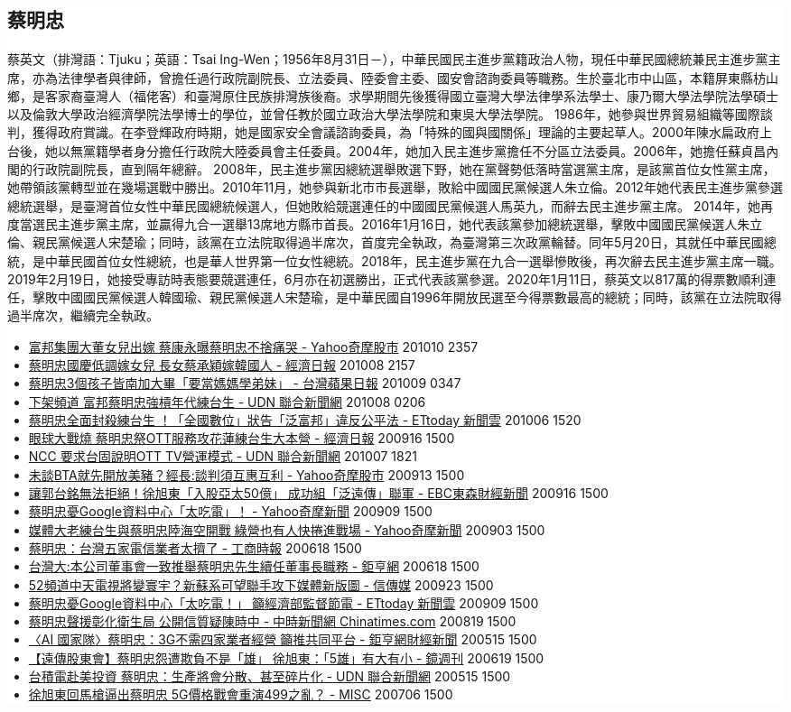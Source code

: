 ## 蔡明忠

蔡英文（排灣語：Tjuku；英語：Tsai Ing-Wen；1956年8月31日－），中華民國民主進步黨籍政治人物，現任中華民國總統兼民主進步黨主席，亦為法律學者與律師，曾擔任過行政院副院長、立法委員、陸委會主委、國安會諮詢委員等職務。生於臺北市中山區，本籍屏東縣枋山鄉，是客家裔臺灣人（福佬客）和臺灣原住民族排灣族後裔。求學期間先後獲得國立臺灣大學法律學系法學士、康乃爾大學法學院法學碩士以及倫敦大學政治經濟學院法學博士的學位，並曾任教於國立政治大學法學院和東吳大學法學院。
1986年，她參與世界貿易組織等國際談判，獲得政府賞識。在李登輝政府時期，她是國家安全會議諮詢委員，為「特殊的國與國關係」理論的主要起草人。2000年陳水扁政府上台後，她以無黨籍學者身分擔任行政院大陸委員會主任委員。2004年，她加入民主進步黨擔任不分區立法委員。2006年，她擔任蘇貞昌內閣的行政院副院長，直到隔年總辭。
2008年，民主進步黨因總統選舉敗選下野，她在黨聲勢低落時當選黨主席，是該黨首位女性黨主席，她帶領該黨轉型並在幾場選戰中勝出。2010年11月，她參與新北市市長選舉，敗給中國國民黨候選人朱立倫。2012年她代表民主進步黨參選總統選舉，是臺灣首位女性中華民國總統候選人，但她敗給競選連任的中國國民黨候選人馬英九，而辭去民主進步黨主席。
2014年，她再度當選民主進步黨主席，並贏得九合一選舉13席地方縣市首長。2016年1月16日，她代表該黨參加總統選舉，擊敗中國國民黨候選人朱立倫、親民黨候選人宋楚瑜；同時，該黨在立法院取得過半席次，首度完全執政，為臺灣第三次政黨輪替。同年5月20日，其就任中華民國總統，是中華民國首位女性總統，也是華人世界第一位女性總統。2018年，民主進步黨在九合一選舉慘敗後，再次辭去民主進步黨主席一職。2019年2月19日，她接受專訪時表態要競選連任，6月亦在初選勝出，正式代表該黨參選。2020年1月11日，蔡英文以817萬的得票數順利連任，擊敗中國國民黨候選人韓國瑜、親民黨候選人宋楚瑜，是中華民國自1996年開放民選至今得票數最高的總統；同時，該黨在立法院取得過半席次，繼續完全執政。
- [富邦集團大董女兒出嫁 蔡康永曝蔡明忠不捨痛哭 - Yahoo奇摩股市](https://tw.stock.yahoo.com/video/%E5%AF%8C%E9%82%A6%E9%9B%86%E5%9C%98%E5%A4%A7%E8%91%A3%E5%A5%B3%E5%85%92%E5%87%BA%E5%AB%81-%E8%94%A1%E5%BA%B7%E6%B0%B8%E6%9B%9D%E8%94%A1%E6%98%8E%E5%BF%A0%E4%B8%8D%E6%8D%A8%E7%97%9B%E5%93%AD-153222823.html "富邦集團大董女兒出嫁 蔡康永曝蔡明忠不捨痛哭 - Yahoo奇摩股市") 201010 2357
- [蔡明忠國慶低調嫁女兒 長女蔡承穎嫁韓國人 - 經濟日報](https://money.udn.com/money/story/5613/4921301 "蔡明忠國慶低調嫁女兒 長女蔡承穎嫁韓國人 - 經濟日報") 201008 2157
- [蔡明忠3個孩子皆南加大畢「要當媽媽學弟妹」 - 台灣蘋果日報](https://tw.appledaily.com/property/20201008/NFXGMZ2DKBEUVJ72JG7BCG2QRA/ "蔡明忠3個孩子皆南加大畢「要當媽媽學弟妹」 - 台灣蘋果日報") 201009 0347
- [下架頻道 富邦蔡明忠強槓年代練台生 - UDN 聯合新聞網](https://udn.com/news/story/7240/4918484 "下架頻道 富邦蔡明忠強槓年代練台生 - UDN 聯合新聞網") 201008 0206
- [蔡明忠全面封殺練台生 ！「全國數位」狀告「泛富邦」違反公平法 - ETtoday 新聞雲](https://www.ettoday.net/news/20201006/1825497.htm "蔡明忠全面封殺練台生 ！「全國數位」狀告「泛富邦」違反公平法 - ETtoday 新聞雲") 201006 1520
- [眼球大戰燒 蔡明忠祭OTT服務攻花蓮練台生大本營 - 經濟日報](https://money.udn.com/money/story/5613/4864526 "眼球大戰燒 蔡明忠祭OTT服務攻花蓮練台生大本營 - 經濟日報") 200916 1500
- [NCC 要求台固說明OTT TV營運模式 - UDN 聯合新聞網](https://udn.com/news/story/7314/4917888?from=udn-ch1_breaknews-1-cate1-news "NCC 要求台固說明OTT TV營運模式 - UDN 聯合新聞網") 201007 1821
- [未談BTA就先開放美豬？經長:談判須互惠互利 - Yahoo奇摩股市](https://tw.stock.yahoo.com/video/%E6%9C%AA%E8%AB%87bta%E5%B0%B1%E5%85%88%E9%96%8B%E6%94%BE%E7%BE%8E%E8%B1%AC-%E7%B6%93%E9%95%B7-%E8%AB%87%E5%88%A4%E9%A0%88%E4%BA%92%E6%83%A0%E4%BA%92%E5%88%A9-083903279.html "未談BTA就先開放美豬？經長:談判須互惠互利 - Yahoo奇摩股市") 200913 1500
- [讓郭台銘無法拒絕！徐旭東「入股亞太50億」 成功組「泛遠傳」聯軍 - EBC東森財經新聞](https://fnc.ebc.net.tw/FncNews/business/125204 "讓郭台銘無法拒絕！徐旭東「入股亞太50億」 成功組「泛遠傳」聯軍 - EBC東森財經新聞") 200916 1500
- [蔡明忠憂Google資料中心「太吃電」！ - Yahoo奇摩新聞](https://tw.news.yahoo.com/%E5%AF%8C%E9%82%A6%E9%87%91%E8%94%A1%E6%98%8E%E5%BF%A0%E6%86%82google%E8%B3%87%E6%96%99%E4%B8%AD%E5%BF%83-%E5%A4%AA%E5%90%83%E9%9B%BB-101354410.html "蔡明忠憂Google資料中心「太吃電」！ - Yahoo奇摩新聞") 200909 1500
- [媒體大老練台生與蔡明忠陸海空開戰 綠營也有人快捲進戰場 - Yahoo奇摩新聞](https://tw.news.yahoo.com/%E5%AA%92%E9%AB%94%E5%A4%A7%E8%80%81%E7%B7%B4%E5%8F%B0%E7%94%9F%E8%88%87%E8%94%A1%E6%98%8E%E5%BF%A0%E9%99%B8%E6%B5%B7%E7%A9%BA%E9%96%8B%E6%88%B0-%E7%B6%A0%E7%87%9F%E4%B9%9F%E6%9C%89%E4%BA%BA%E5%BF%AB%E6%8D%B2%E9%80%B2%E6%88%B0%E5%A0%B4-083717436.html "媒體大老練台生與蔡明忠陸海空開戰 綠營也有人快捲進戰場 - Yahoo奇摩新聞") 200903 1500
- [蔡明忠：台灣五家電信業者太擠了 - 工商時報](https://ctee.com.tw/news/tech/287744.html "蔡明忠：台灣五家電信業者太擠了 - 工商時報") 200618 1500
- [台灣大:本公司董事會一致推舉蔡明忠先生續任董事長職務 - 鉅亨網](https://news.cnyes.com/news/id/4495206 "台灣大:本公司董事會一致推舉蔡明忠先生續任董事長職務 - 鉅亨網") 200618 1500
- [52頻道中天電視將變寰宇？新蘇系可望聯手攻下媒體新版圖 - 信傳媒](https://www.cmmedia.com.tw/home/articles/23555 "52頻道中天電視將變寰宇？新蘇系可望聯手攻下媒體新版圖 - 信傳媒") 200923 1500
- [蔡明忠憂Google資料中心「太吃電！」 籲經濟部監督節電 - ETtoday 新聞雲](https://www.ettoday.net/news/20200909/1804962.htm "蔡明忠憂Google資料中心「太吃電！」 籲經濟部監督節電 - ETtoday 新聞雲") 200909 1500
- [蔡明忠聲援彰化衛生局 公開信質疑陳時中 - 中時新聞網 Chinatimes.com](https://www.chinatimes.com/realtimenews/20200819001743-260407 "蔡明忠聲援彰化衛生局 公開信質疑陳時中 - 中時新聞網 Chinatimes.com") 200819 1500
- [〈AI 國家隊〉蔡明忠：3G不需四家業者經營 籲推共同平台 - 鉅亨網財經新聞](https://m.cnyes.com/news/id/4478509 "〈AI 國家隊〉蔡明忠：3G不需四家業者經營 籲推共同平台 - 鉅亨網財經新聞") 200515 1500
- [【遠傳股東會】蔡明忠怨遭欺負不是「雄」 徐旭東：「5雄」有大有小 - 鏡週刊](https://www.mirrormedia.mg/story/20200619fin012/ "【遠傳股東會】蔡明忠怨遭欺負不是「雄」 徐旭東：「5雄」有大有小 - 鏡週刊") 200619 1500
- [台積電赴美投資 蔡明忠：生產將會分散、甚至碎片化 - UDN 聯合新聞網](https://udn.com/news/story/12820/4567288 "台積電赴美投資 蔡明忠：生產將會分散、甚至碎片化 - UDN 聯合新聞網") 200515 1500
- [徐旭東回馬槍逼出蔡明忠 5G價格戰會重演499之亂？ - MISC](https://udn.com/news/story/120885/4682003 "徐旭東回馬槍逼出蔡明忠 5G價格戰會重演499之亂？ - MISC") 200706 1500
